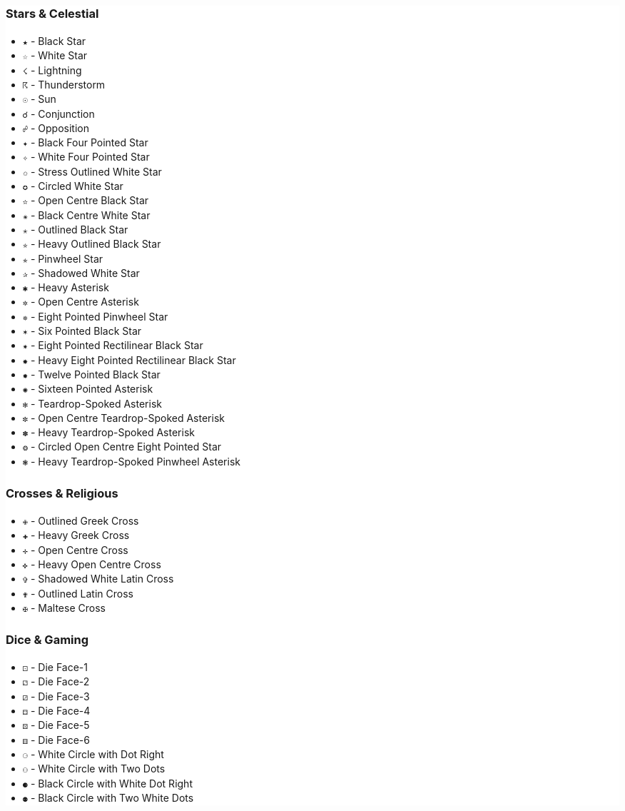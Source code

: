 ### Stars & Celestial
- `★` - Black Star
- `☆` - White Star
- `☇` - Lightning
- `☈` - Thunderstorm
- `☉` - Sun
- `☌` - Conjunction
- `☍` - Opposition
- `✦` - Black Four Pointed Star
- `✧` - White Four Pointed Star
- `✩` - Stress Outlined White Star
- `✪` - Circled White Star
- `✫` - Open Centre Black Star
- `✬` - Black Centre White Star
- `✭` - Outlined Black Star
- `✮` - Heavy Outlined Black Star
- `✯` - Pinwheel Star
- `✰` - Shadowed White Star
- `✱` - Heavy Asterisk
- `✲` - Open Centre Asterisk
- `✵` - Eight Pointed Pinwheel Star
- `✶` - Six Pointed Black Star
- `✷` - Eight Pointed Rectilinear Black Star
- `✸` - Heavy Eight Pointed Rectilinear Black Star
- `✹` - Twelve Pointed Black Star
- `✺` - Sixteen Pointed Asterisk
- `✻` - Teardrop-Spoked Asterisk
- `✼` - Open Centre Teardrop-Spoked Asterisk
- `✽` - Heavy Teardrop-Spoked Asterisk
- `❂` - Circled Open Centre Eight Pointed Star
- `❃` - Heavy Teardrop-Spoked Pinwheel Asterisk

### Crosses & Religious
- `✙` - Outlined Greek Cross
- `✚` - Heavy Greek Cross
- `✛` - Open Centre Cross
- `✜` - Heavy Open Centre Cross
- `✞` - Shadowed White Latin Cross
- `✟` - Outlined Latin Cross
- `✠` - Maltese Cross

### Dice & Gaming
- `⚀` - Die Face-1
- `⚁` - Die Face-2
- `⚂` - Die Face-3
- `⚃` - Die Face-4
- `⚄` - Die Face-5
- `⚅` - Die Face-6
- `⚆` - White Circle with Dot Right
- `⚇` - White Circle with Two Dots
- `⚈` - Black Circle with White Dot Right
- `⚉` - Black Circle with Two White Dots
